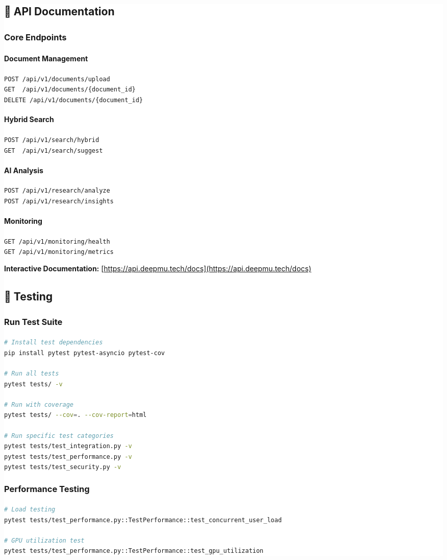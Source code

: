 ## 📖 **API Documentation**

### **Core Endpoints**

#### Document Management
```http
POST /api/v1/documents/upload
GET  /api/v1/documents/{document_id}
DELETE /api/v1/documents/{document_id}
```

#### Hybrid Search
```http
POST /api/v1/search/hybrid
GET  /api/v1/search/suggest
```

#### AI Analysis
```http
POST /api/v1/research/analyze
POST /api/v1/research/insights
```

#### Monitoring
```http
GET /api/v1/monitoring/health
GET /api/v1/monitoring/metrics
```

**Interactive Documentation:** [https://api.deepmu.tech/docs](https://api.deepmu.tech/docs)

## 🧪 **Testing**

### Run Test Suite
```bash
# Install test dependencies
pip install pytest pytest-asyncio pytest-cov

# Run all tests
pytest tests/ -v

# Run with coverage
pytest tests/ --cov=. --cov-report=html

# Run specific test categories
pytest tests/test_integration.py -v
pytest tests/test_performance.py -v
pytest tests/test_security.py -v
```

### Performance Testing
```bash
# Load testing
pytest tests/test_performance.py::TestPerformance::test_concurrent_user_load

# GPU utilization test
pytest tests/test_performance.py::TestPerformance::test_gpu_utilization
```
